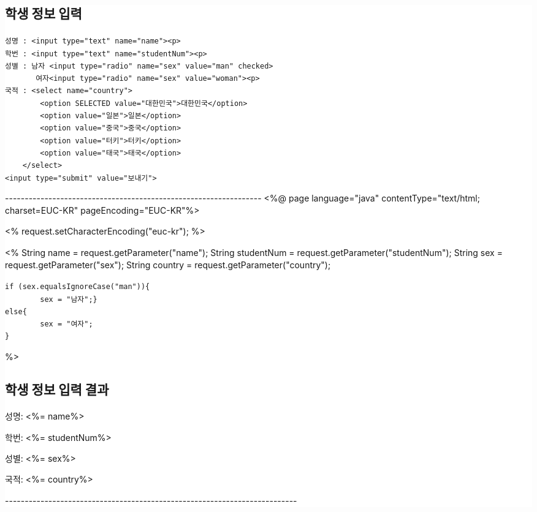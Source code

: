 <h2>학생 정보 입력</h2>

<form method="post" action="request.jsp">
	
	성명 : <input type="text" name="name"><p>
	학번 : <input type="text" name="studentNum"><p>
	성별 : 남자 <input type="radio" name="sex" value="man" checked>
		   여자<input type="radio" name="sex" value="woman"><p>
	국적 : <select name="country">
			<option SELECTED value="대한민국">대한민국</option>
			<option value="일본">일본</option>
			<option value="중국">중국</option>
			<option value="터키">터키</option>
			<option value="태국">태국</option>
		</select>	   
	<input type="submit" value="보내기">
</form>

</body>
</html>
-----------------------------------------------------------------
<%@ page language="java" contentType="text/html; charset=EUC-KR"
pageEncoding="EUC-KR"%>
<html>
<head>
<meta http-equiv="Content-Type" content="text/html; charset=EUC-KR">
<title>JSP예제 request.jsp</title>
</head>
<body>

<%
	request.setCharacterEncoding("euc-kr");
%>

<%
	String name = request.getParameter("name");
	String studentNum = request.getParameter("studentNum");
	String sex = request.getParameter("sex");
	String country = request.getParameter("country");
	
	if (sex.equalsIgnoreCase("man")){
			sex = "남자";}
	else{
			sex = "여자";
	}
%> 

<h2>학생 정보 입력 결과</h2>

성명: <%= name%><p>
학번: <%= studentNum%><p>
성별: <%= sex%><p>
국적: <%= country%><p>

</body>
</html>
--------------------------------------------------------------------------
<!DOCTYPE html Public "-//W3C//DTD HTML 4.01 Transitional//EN"
"http://www.w3.org/TR/html4/loose.dtd">
<html>
<head>
<meta http-equiv="Content-Type" content="text/html; charset=EUC-KR">
<title>예제 getrequest</title>
</head>
<body>
